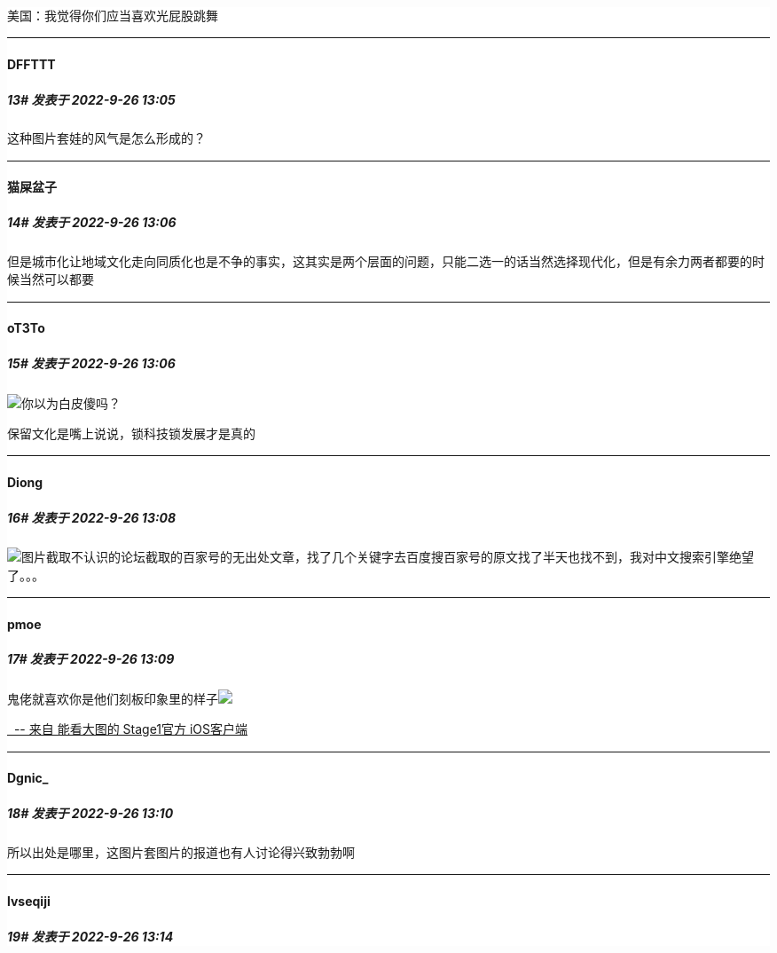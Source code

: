 美国：我觉得你们应当喜欢光屁股跳舞

*****

####  DFFTTT  
##### 13#       发表于 2022-9-26 13:05

这种图片套娃的风气是怎么形成的？

*****

####  猫屎盆子  
##### 14#       发表于 2022-9-26 13:06

但是城市化让地域文化走向同质化也是不争的事实，这其实是两个层面的问题，只能二选一的话当然选择现代化，但是有余力两者都要的时候当然可以都要

*****

####  oT3To  
##### 15#       发表于 2022-9-26 13:06

<img src="https://static.saraba1st.com/image/smiley/face2017/003.png" referrerpolicy="no-referrer">你以为白皮傻吗？

保留文化是嘴上说说，锁科技锁发展才是真的

*****

####  Diong  
##### 16#       发表于 2022-9-26 13:08

<img src="https://static.saraba1st.com/image/smiley/face2017/002.png" referrerpolicy="no-referrer">图片截取不认识的论坛截取的百家号的无出处文章，找了几个关键字去百度搜百家号的原文找了半天也找不到，我对中文搜索引擎绝望了。。。

*****

####  pmoe  
##### 17#       发表于 2022-9-26 13:09

鬼佬就喜欢你是他们刻板印象里的样子<img src="https://static.saraba1st.com/image/smiley/face2017/033.png" referrerpolicy="no-referrer">

[  -- 来自 能看大图的 Stage1官方 iOS客户端](https://itunes.apple.com/fi/app/saraba1st/id1221237470?mt=8)

*****

####  Dgnic_  
##### 18#       发表于 2022-9-26 13:10

所以出处是哪里，这图片套图片的报道也有人讨论得兴致勃勃啊

*****

####  lvseqiji  
##### 19#       发表于 2022-9-26 13:14
